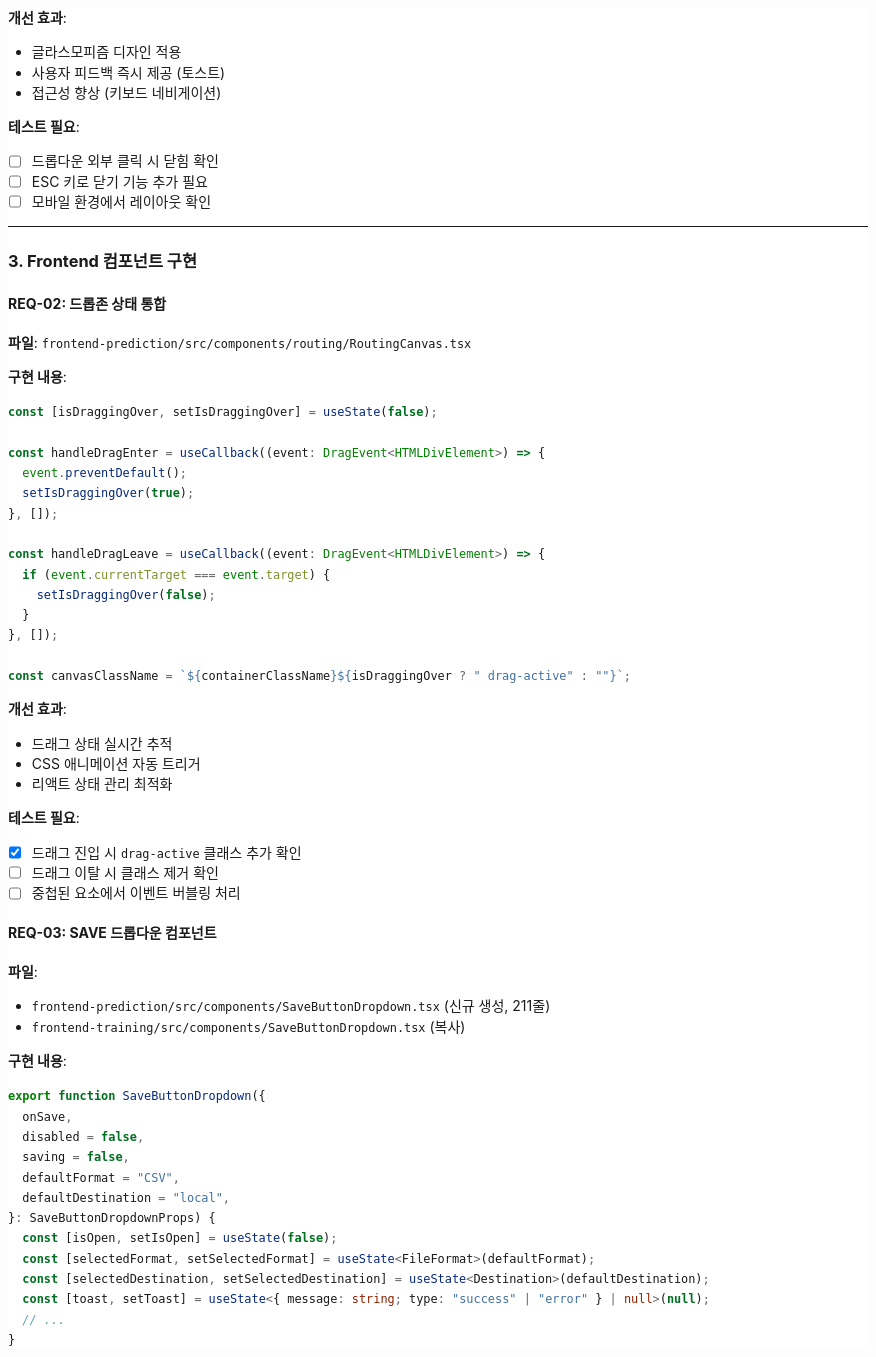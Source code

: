 **개선 효과**:
- 글라스모피즘 디자인 적용
- 사용자 피드백 즉시 제공 (토스트)
- 접근성 향상 (키보드 네비게이션)

**테스트 필요**:
- [ ] 드롭다운 외부 클릭 시 닫힘 확인
- [ ] ESC 키로 닫기 기능 추가 필요
- [ ] 모바일 환경에서 레이아웃 확인

---

### 3. Frontend 컴포넌트 구현

#### REQ-02: 드롭존 상태 통합
**파일**: `frontend-prediction/src/components/routing/RoutingCanvas.tsx`

**구현 내용**:
```typescript
const [isDraggingOver, setIsDraggingOver] = useState(false);

const handleDragEnter = useCallback((event: DragEvent<HTMLDivElement>) => {
  event.preventDefault();
  setIsDraggingOver(true);
}, []);

const handleDragLeave = useCallback((event: DragEvent<HTMLDivElement>) => {
  if (event.currentTarget === event.target) {
    setIsDraggingOver(false);
  }
}, []);

const canvasClassName = `${containerClassName}${isDraggingOver ? " drag-active" : ""}`;
```

**개선 효과**:
- 드래그 상태 실시간 추적
- CSS 애니메이션 자동 트리거
- 리액트 상태 관리 최적화

**테스트 필요**:
- [x] 드래그 진입 시 `drag-active` 클래스 추가 확인
- [ ] 드래그 이탈 시 클래스 제거 확인
- [ ] 중첩된 요소에서 이벤트 버블링 처리

#### REQ-03: SAVE 드롭다운 컴포넌트
**파일**:
- `frontend-prediction/src/components/SaveButtonDropdown.tsx` (신규 생성, 211줄)
- `frontend-training/src/components/SaveButtonDropdown.tsx` (복사)

**구현 내용**:
```typescript
export function SaveButtonDropdown({
  onSave,
  disabled = false,
  saving = false,
  defaultFormat = "CSV",
  defaultDestination = "local",
}: SaveButtonDropdownProps) {
  const [isOpen, setIsOpen] = useState(false);
  const [selectedFormat, setSelectedFormat] = useState<FileFormat>(defaultFormat);
  const [selectedDestination, setSelectedDestination] = useState<Destination>(defaultDestination);
  const [toast, setToast] = useState<{ message: string; type: "success" | "error" } | null>(null);
  // ...
}
```
